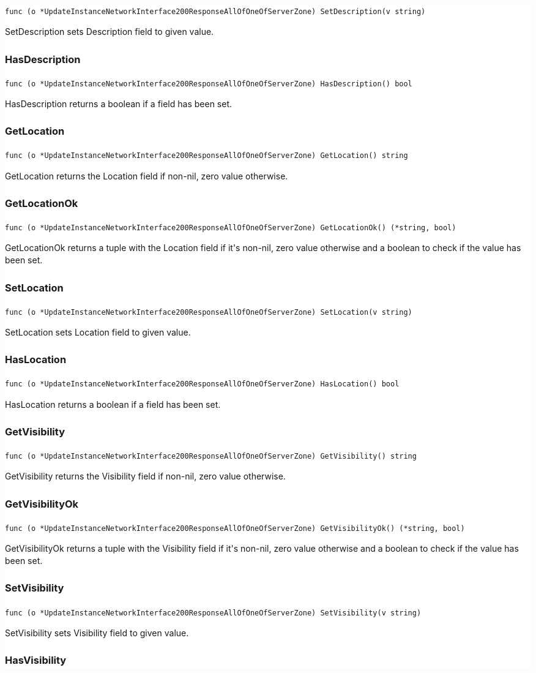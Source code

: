 `func (o *UpdateInstanceNetworkInterface200ResponseAllOfOneOfServerZone) SetDescription(v string)`

SetDescription sets Description field to given value.

### HasDescription

`func (o *UpdateInstanceNetworkInterface200ResponseAllOfOneOfServerZone) HasDescription() bool`

HasDescription returns a boolean if a field has been set.

### GetLocation

`func (o *UpdateInstanceNetworkInterface200ResponseAllOfOneOfServerZone) GetLocation() string`

GetLocation returns the Location field if non-nil, zero value otherwise.

### GetLocationOk

`func (o *UpdateInstanceNetworkInterface200ResponseAllOfOneOfServerZone) GetLocationOk() (*string, bool)`

GetLocationOk returns a tuple with the Location field if it's non-nil, zero value otherwise
and a boolean to check if the value has been set.

### SetLocation

`func (o *UpdateInstanceNetworkInterface200ResponseAllOfOneOfServerZone) SetLocation(v string)`

SetLocation sets Location field to given value.

### HasLocation

`func (o *UpdateInstanceNetworkInterface200ResponseAllOfOneOfServerZone) HasLocation() bool`

HasLocation returns a boolean if a field has been set.

### GetVisibility

`func (o *UpdateInstanceNetworkInterface200ResponseAllOfOneOfServerZone) GetVisibility() string`

GetVisibility returns the Visibility field if non-nil, zero value otherwise.

### GetVisibilityOk

`func (o *UpdateInstanceNetworkInterface200ResponseAllOfOneOfServerZone) GetVisibilityOk() (*string, bool)`

GetVisibilityOk returns a tuple with the Visibility field if it's non-nil, zero value otherwise
and a boolean to check if the value has been set.

### SetVisibility

`func (o *UpdateInstanceNetworkInterface200ResponseAllOfOneOfServerZone) SetVisibility(v string)`

SetVisibility sets Visibility field to given value.

### HasVisibility

